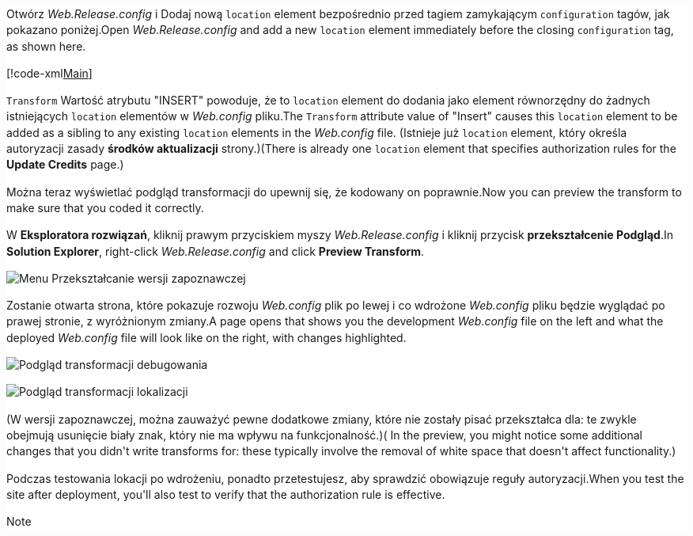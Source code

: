 <span data-ttu-id="d2a6e-158">Otwórz *Web.Release.config* i Dodaj nową `location` element bezpośrednio przed tagiem zamykającym `configuration` tagów, jak pokazano poniżej.</span><span class="sxs-lookup"><span data-stu-id="d2a6e-158">Open *Web.Release.config* and add a new `location` element immediately before the closing `configuration` tag, as shown here.</span></span>

[!code-xml[Main](web-config-transformations/samples/sample3.xml?highlight=27-34)]

<span data-ttu-id="d2a6e-159">`Transform` Wartość atrybutu "INSERT" powoduje, że to `location` element do dodania jako element równorzędny do żadnych istniejących `location` elementów w *Web.config* pliku.</span><span class="sxs-lookup"><span data-stu-id="d2a6e-159">The `Transform` attribute value of "Insert" causes this `location` element to be added as a sibling to any existing `location` elements in the *Web.config* file.</span></span> <span data-ttu-id="d2a6e-160">(Istnieje już `location` element, który określa autoryzacji zasady **środków aktualizacji** strony.)</span><span class="sxs-lookup"><span data-stu-id="d2a6e-160">(There is already one `location` element that specifies authorization rules for the **Update Credits** page.)</span></span>

<span data-ttu-id="d2a6e-161">Można teraz wyświetlać podgląd transformacji do upewnij się, że kodowany on poprawnie.</span><span class="sxs-lookup"><span data-stu-id="d2a6e-161">Now you can preview the transform to make sure that you coded it correctly.</span></span>

<span data-ttu-id="d2a6e-162">W **Eksploratora rozwiązań**, kliknij prawym przyciskiem myszy *Web.Release.config* i kliknij przycisk **przekształcenie Podgląd**.</span><span class="sxs-lookup"><span data-stu-id="d2a6e-162">In **Solution Explorer**, right-click *Web.Release.config* and click **Preview Transform**.</span></span>

![Menu Przekształcanie wersji zapoznawczej](web-config-transformations/_static/image4.png)

<span data-ttu-id="d2a6e-164">Zostanie otwarta strona, które pokazuje rozwoju *Web.config* plik po lewej i co wdrożone *Web.config* pliku będzie wyglądać po prawej stronie, z wyróżnionym zmiany.</span><span class="sxs-lookup"><span data-stu-id="d2a6e-164">A page opens that shows you the development *Web.config* file on the left and what the deployed *Web.config* file will look like on the right, with changes highlighted.</span></span>

![Podgląd transformacji debugowania](web-config-transformations/_static/image5.png)

![Podgląd transformacji lokalizacji](web-config-transformations/_static/image6.png)

<span data-ttu-id="d2a6e-167">(W wersji zapoznawczej, można zauważyć pewne dodatkowe zmiany, które nie zostały pisać przekształca dla: te zwykle obejmują usunięcie biały znak, który nie ma wpływu na funkcjonalność.)</span><span class="sxs-lookup"><span data-stu-id="d2a6e-167">( In the preview, you might notice some additional changes that you didn't write transforms for: these typically involve the removal of white space that doesn't affect functionality.)</span></span>

<span data-ttu-id="d2a6e-168">Podczas testowania lokacji po wdrożeniu, ponadto przetestujesz, aby sprawdzić obowiązuje reguły autoryzacji.</span><span class="sxs-lookup"><span data-stu-id="d2a6e-168">When you test the site after deployment, you'll also test to verify that the authorization rule is effective.</span></span>

> [!NOTE] 
> 